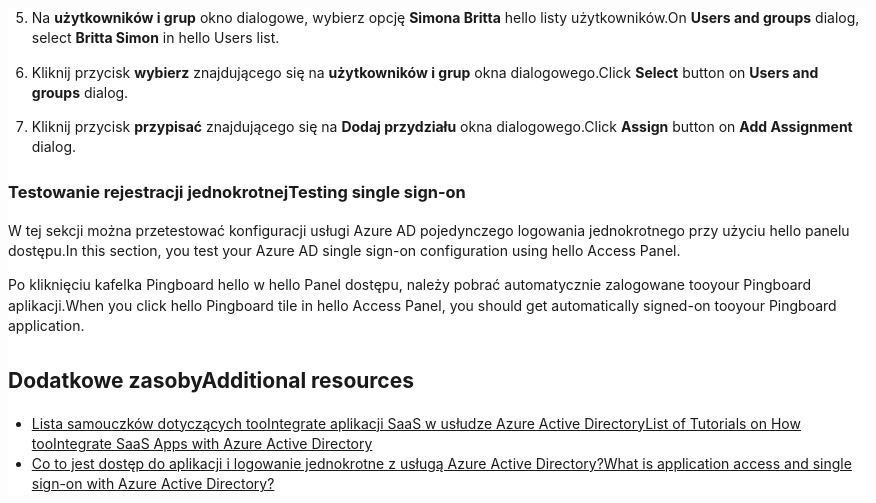 5. <span data-ttu-id="9b601-240">Na **użytkowników i grup** okno dialogowe, wybierz opcję **Simona Britta** hello listy użytkowników.</span><span class="sxs-lookup"><span data-stu-id="9b601-240">On **Users and groups** dialog, select **Britta Simon** in hello Users list.</span></span>

6. <span data-ttu-id="9b601-241">Kliknij przycisk **wybierz** znajdującego się na **użytkowników i grup** okna dialogowego.</span><span class="sxs-lookup"><span data-stu-id="9b601-241">Click **Select** button on **Users and groups** dialog.</span></span>

7. <span data-ttu-id="9b601-242">Kliknij przycisk **przypisać** znajdującego się na **Dodaj przydziału** okna dialogowego.</span><span class="sxs-lookup"><span data-stu-id="9b601-242">Click **Assign** button on **Add Assignment** dialog.</span></span>
    
### <a name="testing-single-sign-on"></a><span data-ttu-id="9b601-243">Testowanie rejestracji jednokrotnej</span><span class="sxs-lookup"><span data-stu-id="9b601-243">Testing single sign-on</span></span>

<span data-ttu-id="9b601-244">W tej sekcji można przetestować konfiguracji usługi Azure AD pojedynczego logowania jednokrotnego przy użyciu hello panelu dostępu.</span><span class="sxs-lookup"><span data-stu-id="9b601-244">In this section, you test your Azure AD single sign-on configuration using hello Access Panel.</span></span>

<span data-ttu-id="9b601-245">Po kliknięciu kafelka Pingboard hello w hello Panel dostępu, należy pobrać automatycznie zalogowane tooyour Pingboard aplikacji.</span><span class="sxs-lookup"><span data-stu-id="9b601-245">When you click hello Pingboard tile in hello Access Panel, you should get automatically signed-on tooyour Pingboard application.</span></span>

## <a name="additional-resources"></a><span data-ttu-id="9b601-246">Dodatkowe zasoby</span><span class="sxs-lookup"><span data-stu-id="9b601-246">Additional resources</span></span>

* [<span data-ttu-id="9b601-247">Lista samouczków dotyczących tooIntegrate aplikacji SaaS w usłudze Azure Active Directory</span><span class="sxs-lookup"><span data-stu-id="9b601-247">List of Tutorials on How tooIntegrate SaaS Apps with Azure Active Directory</span></span>](active-directory-saas-tutorial-list.md)
* [<span data-ttu-id="9b601-248">Co to jest dostęp do aplikacji i logowanie jednokrotne z usługą Azure Active Directory?</span><span class="sxs-lookup"><span data-stu-id="9b601-248">What is application access and single sign-on with Azure Active Directory?</span></span>](active-directory-appssoaccess-whatis.md)





[1]: ./media/active-directory-saas-pingboard-tutorial/tutorial_general_01.png
[2]: ./media/active-directory-saas-pingboard-tutorial/tutorial_general_02.png
[3]: ./media/active-directory-saas-pingboard-tutorial/tutorial_general_03.png
[4]: ./media/active-directory-saas-pingboard-tutorial/tutorial_general_04.png

[100]: ./media/active-directory-saas-pingboard-tutorial/tutorial_general_100.png

[200]: ./media/active-directory-saas-pingboard-tutorial/tutorial_general_200.png
[201]: ./media/active-directory-saas-pingboard-tutorial/tutorial_general_201.png
[202]: ./media/active-directory-saas-pingboard-tutorial/tutorial_general_202.png
[203]: ./media/active-directory-saas-pingboard-tutorial/tutorial_general_203.png
